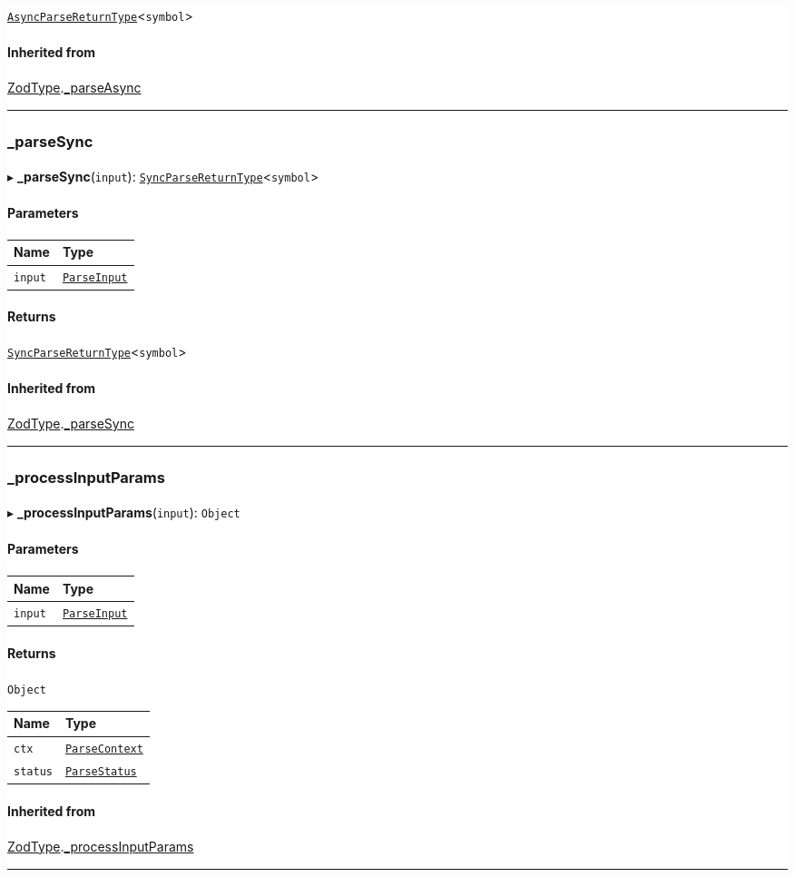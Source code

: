 [`AsyncParseReturnType`](../modules/Core.z.md#asyncparsereturntype)\<`symbol`\>

#### Inherited from

[ZodType](Core.z.ZodType.md).[_parseAsync](Core.z.ZodType.md#_parseasync)

___

### \_parseSync

▸ **_parseSync**(`input`): [`SyncParseReturnType`](../modules/Core.z.md#syncparsereturntype)\<`symbol`\>

#### Parameters

| Name | Type |
| :------ | :------ |
| `input` | [`ParseInput`](../modules/Core.z.md#parseinput) |

#### Returns

[`SyncParseReturnType`](../modules/Core.z.md#syncparsereturntype)\<`symbol`\>

#### Inherited from

[ZodType](Core.z.ZodType.md).[_parseSync](Core.z.ZodType.md#_parsesync)

___

### \_processInputParams

▸ **_processInputParams**(`input`): `Object`

#### Parameters

| Name | Type |
| :------ | :------ |
| `input` | [`ParseInput`](../modules/Core.z.md#parseinput) |

#### Returns

`Object`

| Name | Type |
| :------ | :------ |
| `ctx` | [`ParseContext`](../interfaces/Core.z.ParseContext.md) |
| `status` | [`ParseStatus`](Core.z.ParseStatus.md) |

#### Inherited from

[ZodType](Core.z.ZodType.md).[_processInputParams](Core.z.ZodType.md#_processinputparams)

___
